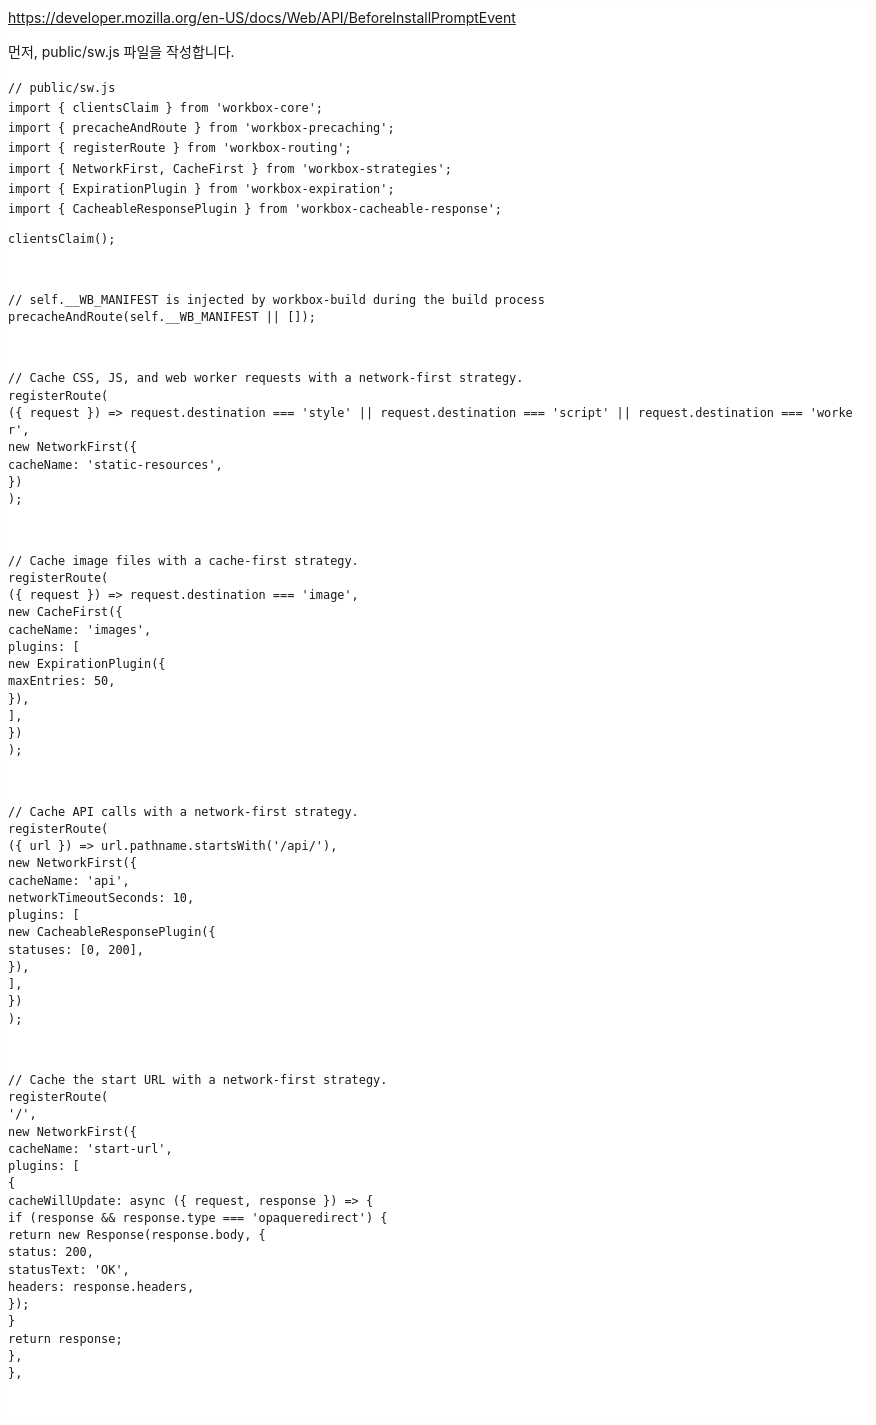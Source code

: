 <p data-ke-size="size16"><a href="https://developer.mozilla.org/en-US/docs/Web/API/BeforeInstallPromptEvent">https://developer.mozilla.org/en-US/docs/Web/API/BeforeInstallPromptEvent</a></p>
<p data-ke-size="size16">먼저, public/sw.js 파일을 작성합니다.</p>
<pre class="javascript"><code>// public/sw.js
import { clientsClaim } from 'workbox-core';
import { precacheAndRoute } from 'workbox-precaching';
import { registerRoute } from 'workbox-routing';
import { NetworkFirst, CacheFirst } from 'workbox-strategies';
import { ExpirationPlugin } from 'workbox-expiration';
import { CacheableResponsePlugin } from 'workbox-cacheable-response';
<p>clientsClaim();</p>
<p>// self.__WB_MANIFEST is injected by workbox-build during the build process
precacheAndRoute(self.__WB_MANIFEST || []);</p>
<p>// Cache CSS, JS, and web worker requests with a network-first strategy.
registerRoute(
({ request }) =&gt; request.destination === 'style' || request.destination === 'script' || request.destination === 'worker',
new NetworkFirst({
cacheName: 'static-resources',
})
);</p>
<p>// Cache image files with a cache-first strategy.
registerRoute(
({ request }) =&gt; request.destination === 'image',
new CacheFirst({
cacheName: 'images',
plugins: [
new ExpirationPlugin({
maxEntries: 50,
}),
],
})
);</p>
<p>// Cache API calls with a network-first strategy.
registerRoute(
({ url }) =&gt; url.pathname.startsWith('/api/'),
new NetworkFirst({
cacheName: 'api',
networkTimeoutSeconds: 10,
plugins: [
new CacheableResponsePlugin({
statuses: [0, 200],
}),
],
})
);</p>
<p>// Cache the start URL with a network-first strategy.
registerRoute(
'/',
new NetworkFirst({
cacheName: 'start-url',
plugins: [
{
cacheWillUpdate: async ({ request, response }) =&gt; {
if (response &amp;&amp; response.type === 'opaqueredirect') {
return new Response(response.body, {
status: 200,
statusText: 'OK',
headers: response.headers,
});
}
return response;
},
},
